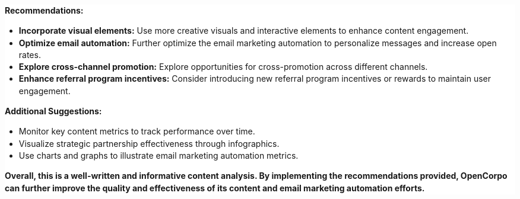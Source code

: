 **Recommendations:**

- **Incorporate visual elements:** Use more creative visuals and interactive elements to enhance content engagement.
- **Optimize email automation:** Further optimize the email marketing automation to personalize messages and increase open rates.
- **Explore cross-channel promotion:** Explore opportunities for cross-promotion across different channels.
- **Enhance referral program incentives:** Consider introducing new referral program incentives or rewards to maintain user engagement.

**Additional Suggestions:**

- Monitor key content metrics to track performance over time.
- Visualize strategic partnership effectiveness through infographics.
- Use charts and graphs to illustrate email marketing automation metrics.


**Overall, this is a well-written and informative content analysis. By implementing the recommendations provided, OpenCorpo can further improve the quality and effectiveness of its content and email marketing automation efforts.**

